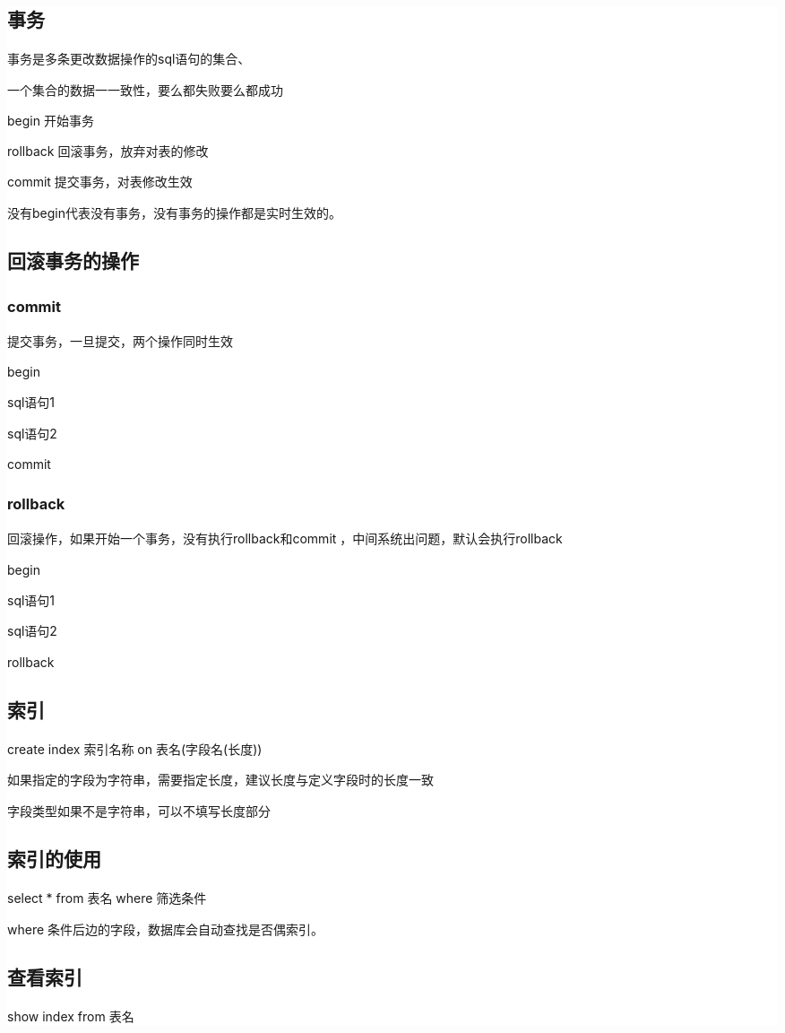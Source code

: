 ## 事务

事务是多条更改数据操作的sql语句的集合、

一个集合的数据一一致性，要么都失败要么都成功

begin 开始事务

rollback 回滚事务，放弃对表的修改

commit 提交事务，对表修改生效

没有begin代表没有事务，没有事务的操作都是实时生效的。

## 回滚事务的操作

### commit 

提交事务，一旦提交，两个操作同时生效

begin

sql语句1

sql语句2

commit

### rollback 

回滚操作，如果开始一个事务，没有执行rollback和commit ，中间系统出问题，默认会执行rollback

begin

sql语句1

sql语句2

rollback

## 索引

create index 索引名称 on 表名(字段名(长度))

如果指定的字段为字符串，需要指定长度，建议长度与定义字段时的长度一致

字段类型如果不是字符串，可以不填写长度部分

## 索引的使用

select * from 表名 where 筛选条件 

where 条件后边的字段，数据库会自动查找是否偶索引。 

## 查看索引

show index from 表名
